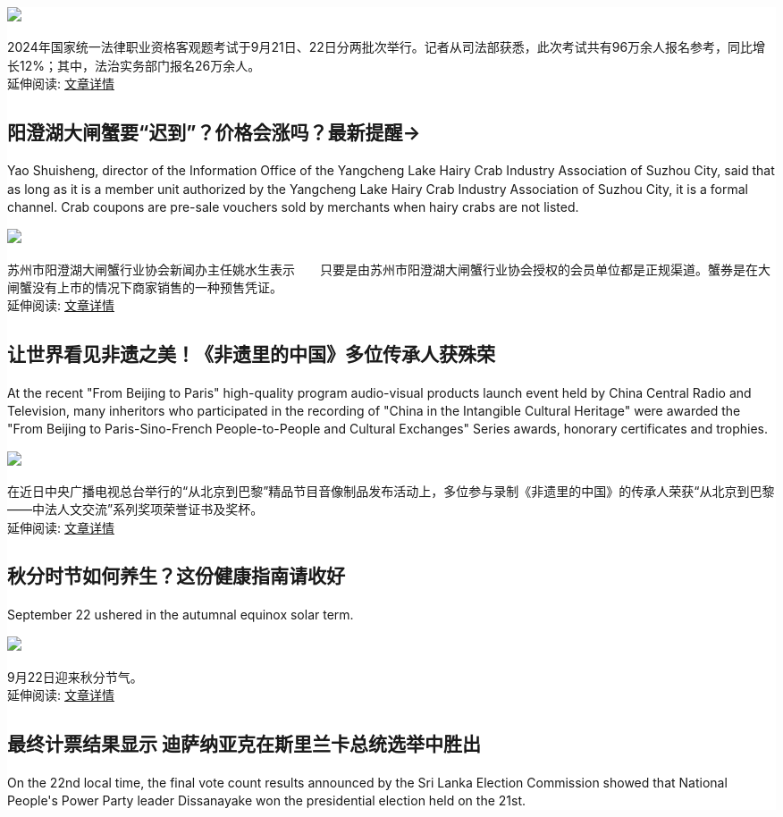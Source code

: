 <img src="https://p4.img.cctvpic.com/photoworkspace/2024/09/23/2024092300195674056.jpg" />   

2024年国家统一法律职业资格客观题考试于9月21日、22日分两批次举行。记者从司法部获悉，此次考试共有96万余人报名参考，同比增长12%；其中，法治实务部门报名26万余人。   
延伸阅读: [文章详情](https://news.cctv.com/2024/09/23/ARTITP0xiJHi0C5e3k75BKiN240923.shtml)   

<qrcode title="96万余人报名参加2024年法考客观题考试" image="https://p4.img.cctvpic.com/photoworkspace/2024/09/23/2024092300195674056.jpg" />   

## 阳澄湖大闸蟹要“迟到”？价格会涨吗？最新提醒→   
Yao Shuisheng, director of the Information Office of the Yangcheng Lake Hairy Crab Industry Association of Suzhou City, said that as long as it is a member unit authorized by the Yangcheng Lake Hairy Crab Industry Association of Suzhou City, it is a formal channel. Crab coupons are pre-sale vouchers sold by merchants when hairy crabs are not listed.   

<img src="https://p2.img.cctvpic.com/photoworkspace/2024/09/22/2024092223040689060.jpg" />   

苏州市阳澄湖大闸蟹行业协会新闻办主任姚水生表示　　只要是由苏州市阳澄湖大闸蟹行业协会授权的会员单位都是正规渠道。蟹券是在大闸蟹没有上市的情况下商家销售的一种预售凭证。   
延伸阅读: [文章详情](https://news.cctv.com/2024/09/22/ARTIKiJEvno5nBbvQy6nhwFF240922.shtml)   

<qrcode title="阳澄湖大闸蟹要“迟到”？价格会涨吗？最新提醒→" image="https://p2.img.cctvpic.com/photoworkspace/2024/09/22/2024092223040689060.jpg" />   

## 让世界看见非遗之美！《非遗里的中国》多位传承人获殊荣   
At the recent "From Beijing to Paris" high-quality program audio-visual products launch event held by China Central Radio and Television, many inheritors who participated in the recording of "China in the Intangible Cultural Heritage" were awarded the "From Beijing to Paris-Sino-French People-to-People and Cultural Exchanges" Series awards, honorary certificates and trophies.   

<img src="https://p5.img.cctvpic.com/photoworkspace/2024/09/22/2024092222581074043.jpg" />   

在近日中央广播电视总台举行的“从北京到巴黎”精品节目音像制品发布活动上，多位参与录制《非遗里的中国》的传承人荣获“从北京到巴黎——中法人文交流”系列奖项荣誉证书及奖杯。   
延伸阅读: [文章详情](https://news.cctv.com/2024/09/22/ARTIwPfLLMCHnhFWfZkyk9fy240922.shtml)   

<qrcode title="让世界看见非遗之美！《非遗里的中国》多位传承人获殊荣" image="https://p5.img.cctvpic.com/photoworkspace/2024/09/22/2024092222581074043.jpg" />   

## 秋分时节如何养生？这份健康指南请收好   
September 22 ushered in the autumnal equinox solar term.   

<img src="https://p1.img.cctvpic.com/photoworkspace/2024/09/22/2024092222551434388.jpg" />   

9月22日迎来秋分节气。   
延伸阅读: [文章详情](https://news.cctv.com/2024/09/22/ARTIUoOf4CS8Yg4YM7H9z7p8240922.shtml)   

<qrcode title="秋分时节如何养生？这份健康指南请收好" image="https://p1.img.cctvpic.com/photoworkspace/2024/09/22/2024092222551434388.jpg" />   

## 最终计票结果显示 迪萨纳亚克在斯里兰卡总统选举中胜出   
On the 22nd local time, the final vote count results announced by the Sri Lanka Election Commission showed that National People's Power Party leader Dissanayake won the presidential election held on the 21st.   
